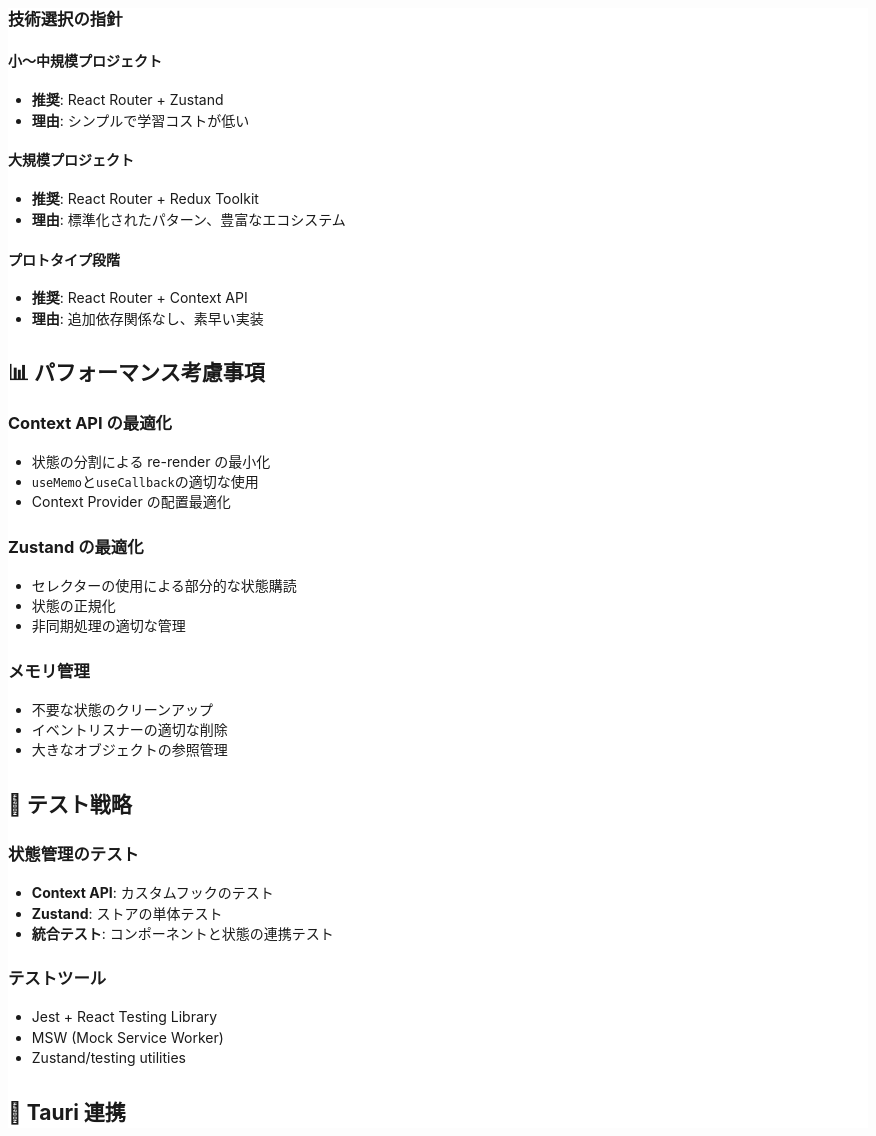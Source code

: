 ### **技術選択の指針**

#### **小〜中規模プロジェクト**

- **推奨**: React Router + Zustand
- **理由**: シンプルで学習コストが低い

#### **大規模プロジェクト**

- **推奨**: React Router + Redux Toolkit
- **理由**: 標準化されたパターン、豊富なエコシステム

#### **プロトタイプ段階**

- **推奨**: React Router + Context API
- **理由**: 追加依存関係なし、素早い実装

## 📊 パフォーマンス考慮事項

### **Context API の最適化**

- 状態の分割による re-render の最小化
- `useMemo`と`useCallback`の適切な使用
- Context Provider の配置最適化

### **Zustand の最適化**

- セレクターの使用による部分的な状態購読
- 状態の正規化
- 非同期処理の適切な管理

### **メモリ管理**

- 不要な状態のクリーンアップ
- イベントリスナーの適切な削除
- 大きなオブジェクトの参照管理

## 🧪 テスト戦略

### **状態管理のテスト**

- **Context API**: カスタムフックのテスト
- **Zustand**: ストアの単体テスト
- **統合テスト**: コンポーネントと状態の連携テスト

### **テストツール**

- Jest + React Testing Library
- MSW (Mock Service Worker)
- Zustand/testing utilities

## 🔗 Tauri 連携

